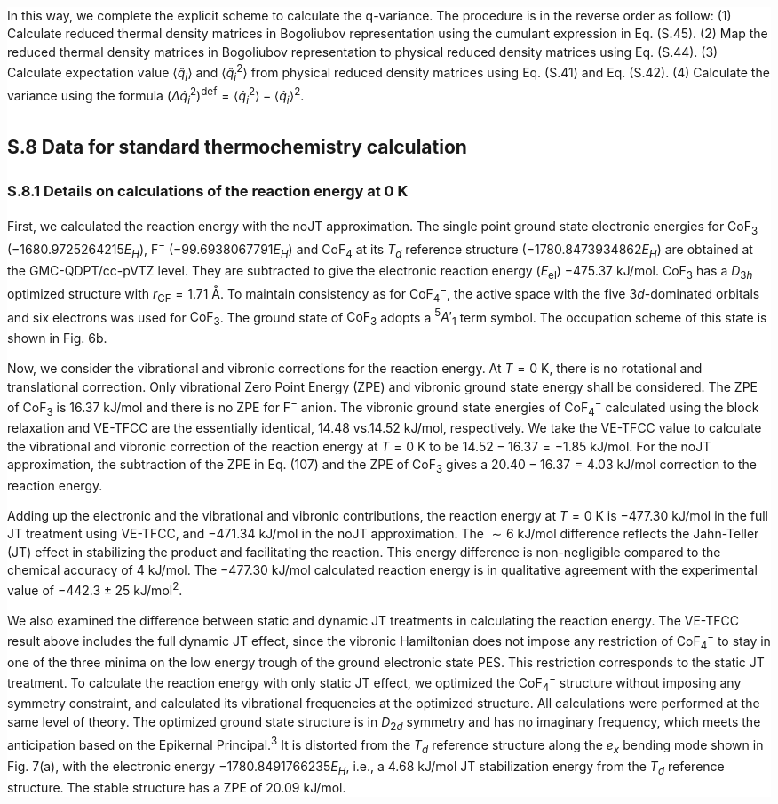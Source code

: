 In this way, we complete the explicit scheme to calculate the q-variance. The procedure is in the reverse order as follow:
(1) Calculate reduced thermal density matrices in Bogoliubov representation using the cumulant expression in Eq. (S.45).
(2) Map the reduced thermal density matrices in Bogoliubov representation to physical reduced density matrices using Eq. (S.44).
(3) Calculate expectation value $\langle \hat{q}_i \rangle$ and $\langle \hat{q}_i^2 \rangle$ from physical reduced density matrices using Eq. (S.41) and Eq. (S.42).
(4) Calculate the variance using the formula $(\Delta \hat{q}_i^2)^{\text{def}} = \langle \hat{q}_i^2 \rangle - \langle \hat{q}_i \rangle^2$.

## S.8 Data for standard thermochemistry calculation

### S.8.1 Details on calculations of the reaction energy at 0 K

First, we calculated the reaction energy with the noJT approximation. The single point ground state electronic energies for $\text{CoF}_3$ ($-1680.9725264215 E_H$), $\text{F}^-$ ($-99.6938067791 E_H$) and $\text{CoF}_4$ at its $T_d$ reference structure ($-1780.8473934862 E_H$) are obtained at the GMC-QDPT/cc-pVTZ level. They are subtracted to give the electronic reaction energy ($E_{\text{el}}$) $-475.37 \text{ kJ/mol}$. $\text{CoF}_3$ has a $D_{3h}$ optimized structure with $r_{\text{CF}} = 1.71 \text{ Å}$. To maintain consistency as for $\text{CoF}_4^-$, the active space with the five $3d$-dominated orbitals and six electrons was used for $\text{CoF}_3$. The ground state of $\text{CoF}_3$ adopts a $^5A'_1$ term symbol. The occupation scheme of this state is shown in Fig. 6b.

Now, we consider the vibrational and vibronic corrections for the reaction energy. At $T = 0 \text{ K}$, there is no rotational and translational correction. Only vibrational Zero Point Energy (ZPE) and vibronic ground state energy shall be considered. The ZPE of $\text{CoF}_3$ is $16.37 \text{ kJ/mol}$ and there is no ZPE for $\text{F}^-$ anion. The vibronic ground state energies of $\text{CoF}_4^-$ calculated using the block relaxation and VE-TFCC are the essentially identical, $14.48 \text{ vs.} 14.52 \text{ kJ/mol}$, respectively. We take the VE-TFCC value to calculate the vibrational and vibronic correction of the reaction energy at $T = 0 \text{ K}$ to be $14.52 - 16.37 = -1.85 \text{ kJ/mol}$. For the noJT approximation, the subtraction of the ZPE in Eq. (107) and the ZPE of $\text{CoF}_3$ gives a $20.40 - 16.37 = 4.03 \text{ kJ/mol}$ correction to the reaction energy.

Adding up the electronic and the vibrational and vibronic contributions, the reaction energy at $T = 0 \text{ K}$ is $-477.30 \text{ kJ/mol}$ in the full JT treatment using VE-TFCC, and $-471.34 \text{ kJ/mol}$ in the noJT approximation. The $\sim 6 \text{ kJ/mol}$ difference reflects the Jahn-Teller (JT) effect in stabilizing the product and facilitating the reaction. This energy difference is non-negligible compared to the chemical accuracy of $4 \text{ kJ/mol}$. The $-477.30 \text{ kJ/mol}$ calculated reaction energy is in qualitative agreement with the experimental value of $-442.3 \pm 25 \text{ kJ/mol}^2$.

We also examined the difference between static and dynamic JT treatments in calculating the reaction energy. The VE-TFCC result above includes the full dynamic JT effect, since the vibronic Hamiltonian does not impose any restriction of $\text{CoF}_4^-$ to stay in one of the three minima on the low energy trough of the ground electronic state PES. This restriction corresponds to the static JT treatment. To calculate the reaction energy with only static JT effect, we optimized the $\text{CoF}_4^-$ structure without imposing any symmetry constraint, and calculated its vibrational frequencies at the optimized structure. All calculations were performed at the same level of theory. The optimized ground state structure is in $D_{2d}$ symmetry and has no imaginary frequency, which meets the anticipation based on the Epikernal Principal.$^3$ It is distorted from the $T_d$ reference structure along the $e_x$ bending mode shown in Fig. 7(a), with the electronic energy $-1780.8491766235 E_H$, i.e., a $4.68 \text{ kJ/mol}$ JT stabilization energy from the $T_d$ reference structure. The stable structure has a ZPE of $20.09 \text{ kJ/mol}$.
